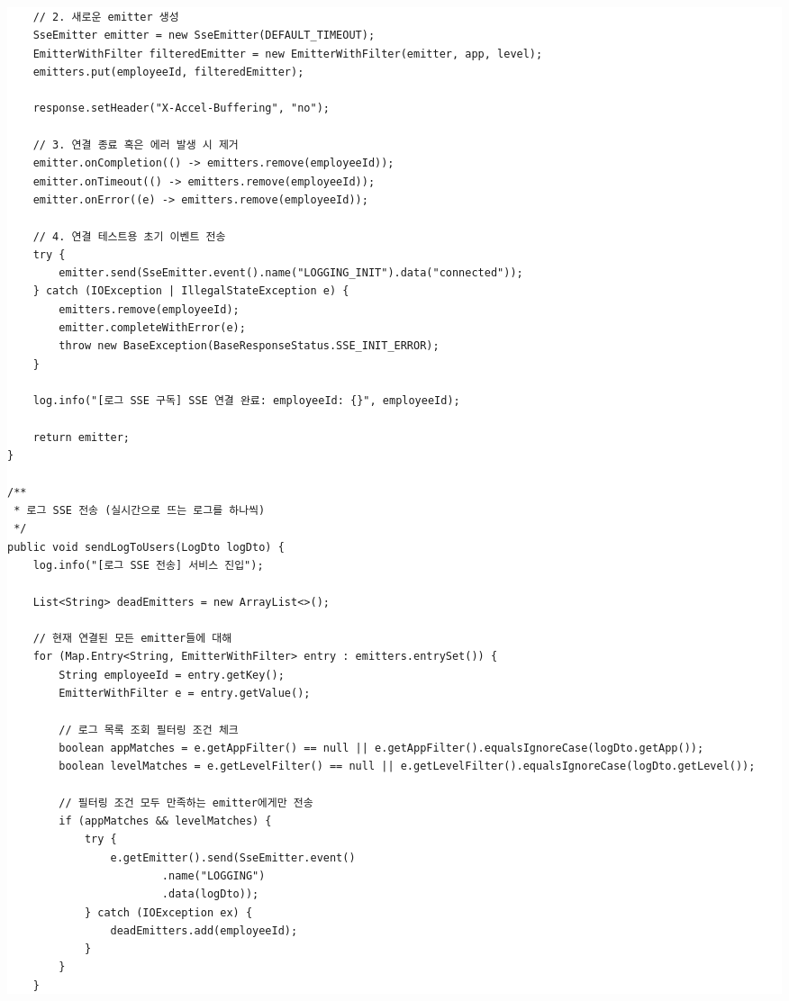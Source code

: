         // 2. 새로운 emitter 생성
        SseEmitter emitter = new SseEmitter(DEFAULT_TIMEOUT);
        EmitterWithFilter filteredEmitter = new EmitterWithFilter(emitter, app, level);
        emitters.put(employeeId, filteredEmitter);

        response.setHeader("X-Accel-Buffering", "no");

        // 3. 연결 종료 혹은 에러 발생 시 제거
        emitter.onCompletion(() -> emitters.remove(employeeId));
        emitter.onTimeout(() -> emitters.remove(employeeId));
        emitter.onError((e) -> emitters.remove(employeeId));

        // 4. 연결 테스트용 초기 이벤트 전송
        try {
            emitter.send(SseEmitter.event().name("LOGGING_INIT").data("connected"));
        } catch (IOException | IllegalStateException e) {
            emitters.remove(employeeId);
            emitter.completeWithError(e);
            throw new BaseException(BaseResponseStatus.SSE_INIT_ERROR);
        }

        log.info("[로그 SSE 구독] SSE 연결 완료: employeeId: {}", employeeId);

        return emitter;
    }

    /**
     * 로그 SSE 전송 (실시간으로 뜨는 로그를 하나씩)
     */
    public void sendLogToUsers(LogDto logDto) {
        log.info("[로그 SSE 전송] 서비스 진입");

        List<String> deadEmitters = new ArrayList<>();

        // 현재 연결된 모든 emitter들에 대해
        for (Map.Entry<String, EmitterWithFilter> entry : emitters.entrySet()) {
            String employeeId = entry.getKey();
            EmitterWithFilter e = entry.getValue();

            // 로그 목록 조회 필터링 조건 체크
            boolean appMatches = e.getAppFilter() == null || e.getAppFilter().equalsIgnoreCase(logDto.getApp());
            boolean levelMatches = e.getLevelFilter() == null || e.getLevelFilter().equalsIgnoreCase(logDto.getLevel());

            // 필터링 조건 모두 만족하는 emitter에게만 전송
            if (appMatches && levelMatches) {
                try {
                    e.getEmitter().send(SseEmitter.event()
                            .name("LOGGING")
                            .data(logDto));
                } catch (IOException ex) {
                    deadEmitters.add(employeeId);
                }
            }
        }
